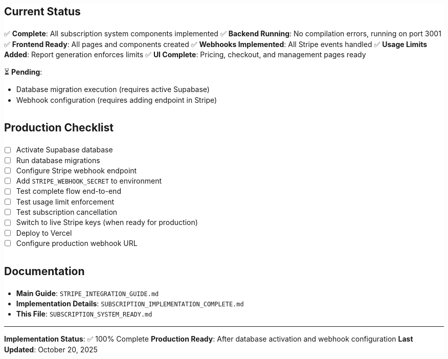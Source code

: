## Current Status

✅ **Complete**: All subscription system components implemented
✅ **Backend Running**: No compilation errors, running on port 3001
✅ **Frontend Ready**: All pages and components created
✅ **Webhooks Implemented**: All Stripe events handled
✅ **Usage Limits Added**: Report generation enforces limits
✅ **UI Complete**: Pricing, checkout, and management pages ready

⏳ **Pending**:
- Database migration execution (requires active Supabase)
- Webhook configuration (requires adding endpoint in Stripe)

## Production Checklist

- [ ] Activate Supabase database
- [ ] Run database migrations
- [ ] Configure Stripe webhook endpoint
- [ ] Add `STRIPE_WEBHOOK_SECRET` to environment
- [ ] Test complete flow end-to-end
- [ ] Test usage limit enforcement
- [ ] Test subscription cancellation
- [ ] Switch to live Stripe keys (when ready for production)
- [ ] Deploy to Vercel
- [ ] Configure production webhook URL

## Documentation

- **Main Guide**: `STRIPE_INTEGRATION_GUIDE.md`
- **Implementation Details**: `SUBSCRIPTION_IMPLEMENTATION_COMPLETE.md`
- **This File**: `SUBSCRIPTION_SYSTEM_READY.md`

---

**Implementation Status**: ✅ 100% Complete
**Production Ready**: After database activation and webhook configuration
**Last Updated**: October 20, 2025
